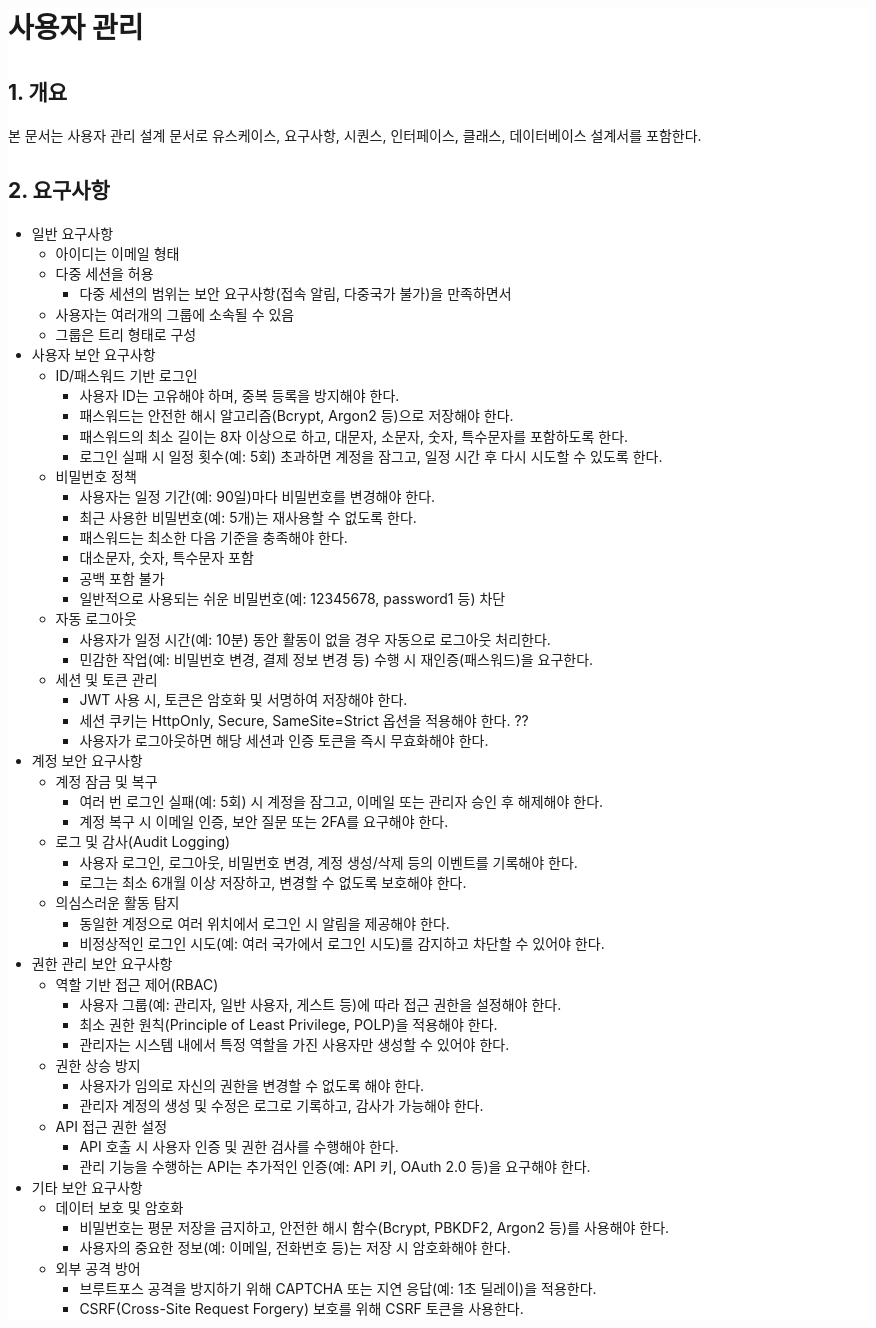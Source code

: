 # 사용자 관리

## 1. 개요

본 문서는 사용자 관리 설계 문서로 유스케이스, 요구사항, 시퀀스, 인터페이스, 클래스, 데이터베이스 설계서를 포함한다.

## 2. 요구사항

- 일반 요구사항  
  - 아이디는 이메일 형태  
  - 다중 세션을 허용  
    - 다중 세션의 범위는 보안 요구사항(접속 알림, 다중국가 불가)을 만족하면서  
  - 사용자는 여러개의 그룹에 소속될 수 있음  
  - 그룹은 트리 형태로 구성
- 사용자 보안 요구사항  
  - ID/패스워드 기반 로그인  
    - 사용자 ID는 고유해야 하며, 중복 등록을 방지해야 한다.  
    - 패스워드는 안전한 해시 알고리즘(Bcrypt, Argon2 등)으로 저장해야 한다.  
    - 패스워드의 최소 길이는 8자 이상으로 하고, 대문자, 소문자, 숫자, 특수문자를 포함하도록 한다.  
    - 로그인 실패 시 일정 횟수(예: 5회) 초과하면 계정을 잠그고, 일정 시간 후 다시 시도할 수 있도록 한다.  
  - 비밀번호 정책  
    - 사용자는 일정 기간(예: 90일)마다 비밀번호를 변경해야 한다.  
    - 최근 사용한 비밀번호(예: 5개)는 재사용할 수 없도록 한다.  
    - 패스워드는 최소한 다음 기준을 충족해야 한다.  
    - 대소문자, 숫자, 특수문자 포함  
    - 공백 포함 불가  
    - 일반적으로 사용되는 쉬운 비밀번호(예: 12345678, password1 등) 차단  
  - 자동 로그아웃  
    - 사용자가 일정 시간(예: 10분) 동안 활동이 없을 경우 자동으로 로그아웃 처리한다.  
    - 민감한 작업(예: 비밀번호 변경, 결제 정보 변경 등) 수행 시 재인증(패스워드)을 요구한다.  
  - 세션 및 토큰 관리  
    - JWT 사용 시, 토큰은 암호화 및 서명하여 저장해야 한다.  
    - 세션 쿠키는 HttpOnly, Secure, SameSite=Strict 옵션을 적용해야 한다. ?? 
    - 사용자가 로그아웃하면 해당 세션과 인증 토큰을 즉시 무효화해야 한다.
- 계정 보안 요구사항
  - 계정 잠금 및 복구
    - 여러 번 로그인 실패(예: 5회) 시 계정을 잠그고, 이메일 또는 관리자 승인 후 해제해야 한다.  
    - 계정 복구 시 이메일 인증, 보안 질문 또는 2FA를 요구해야 한다.  
  - 로그 및 감사(Audit Logging)
    - 사용자 로그인, 로그아웃, 비밀번호 변경, 계정 생성/삭제 등의 이벤트를 기록해야 한다.
    - 로그는 최소 6개월 이상 저장하고, 변경할 수 없도록 보호해야 한다.
  - 의심스러운 활동 탐지
    - 동일한 계정으로 여러 위치에서 로그인 시 알림을 제공해야 한다.
    - 비정상적인 로그인 시도(예: 여러 국가에서 로그인 시도)를 감지하고 차단할 수 있어야 한다.
- 권한 관리 보안 요구사항  
  - 역할 기반 접근 제어(RBAC)
    - 사용자 그룹(예: 관리자, 일반 사용자, 게스트 등)에 따라 접근 권한을 설정해야 한다.
    - 최소 권한 원칙(Principle of Least Privilege, POLP)을 적용해야 한다.
    - 관리자는 시스템 내에서 특정 역할을 가진 사용자만 생성할 수 있어야 한다.
  - 권한 상승 방지
    - 사용자가 임의로 자신의 권한을 변경할 수 없도록 해야 한다.
    - 관리자 계정의 생성 및 수정은 로그로 기록하고, 감사가 가능해야 한다.
  - API 접근 권한 설정
    - API 호출 시 사용자 인증 및 권한 검사를 수행해야 한다.
    - 관리 기능을 수행하는 API는 추가적인 인증(예: API 키, OAuth 2.0 등)을 요구해야 한다.
- 기타 보안 요구사항
  - 데이터 보호 및 암호화
    - 비밀번호는 평문 저장을 금지하고, 안전한 해시 함수(Bcrypt, PBKDF2, Argon2 등)를 사용해야 한다.
    - 사용자의 중요한 정보(예: 이메일, 전화번호 등)는 저장 시 암호화해야 한다.
  - 외부 공격 방어
    - 브루트포스 공격을 방지하기 위해 CAPTCHA 또는 지연 응답(예: 1초 딜레이)을 적용한다.
    - CSRF(Cross-Site Request Forgery) 보호를 위해 CSRF 토큰을 사용한다.
